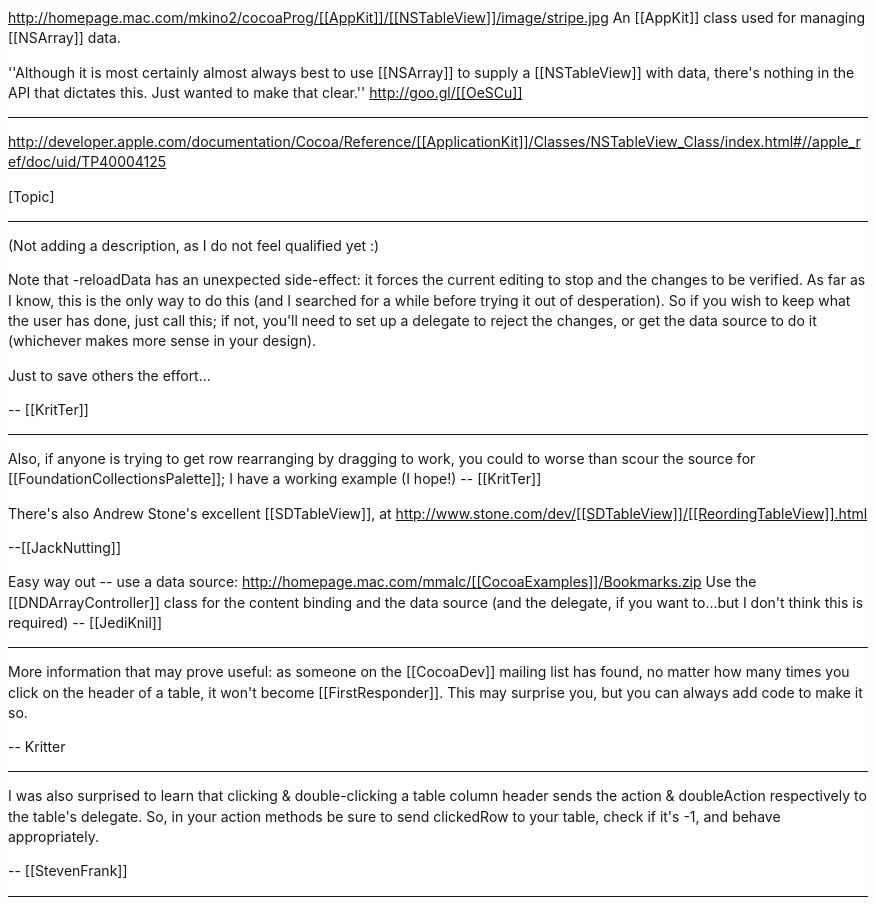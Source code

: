 http://homepage.mac.com/mkino2/cocoaProg/[[AppKit]]/[[NSTableView]]/image/stripe.jpg
An [[AppKit]] class used for managing [[NSArray]] data.

''Although it is most certainly almost always best to use [[NSArray]] to supply a [[NSTableView]] with data, there's nothing in the API that dictates this. Just wanted to make that clear.'' http://goo.gl/[[OeSCu]]

----
http://developer.apple.com/documentation/Cocoa/Reference/[[ApplicationKit]]/Classes/NSTableView_Class/index.html#//apple_ref/doc/uid/TP40004125

[Topic]

----

(Not adding a description, as I do not feel qualified yet :)

Note that -reloadData has an unexpected side-effect: it forces the current editing to stop and the changes to be verified. As far as I know, this is the only way to do this (and I searched for a while before trying it out of desperation). So if you wish to keep what the user has done, just call this; if not, you'll need to set up a delegate to reject the changes, or get the data source to do it (whichever makes more sense in your design).

Just to save others the effort...

-- [[KritTer]]

----

Also, if anyone is trying to get row rearranging by dragging to work, you could to worse than scour the source for [[FoundationCollectionsPalette]]; I have a working example (I hope!) -- [[KritTer]]

There's also Andrew Stone's excellent [[SDTableView]], at http://www.stone.com/dev/[[SDTableView]]/[[ReordingTableView]].html

--[[JackNutting]]

Easy way out -- use a data source: http://homepage.mac.com/mmalc/[[CocoaExamples]]/Bookmarks.zip Use the [[DNDArrayController]] class for the content binding and the data source (and the delegate, if you want to...but I don't think this is required) -- [[JediKnil]]

----

More information that may prove useful: as someone on the [[CocoaDev]] mailing list has found, no matter how many times you click on the header of a table, it won't become [[FirstResponder]]. This may surprise you, but you can always add code to make it so.

-- Kritter

----

I was also surprised to learn that clicking & double-clicking a table column header sends the action & doubleAction respectively to the table's delegate.  So, in your action methods be sure to send clickedRow to your table, check if it's -1, and behave appropriately.

-- [[StevenFrank]]

----
